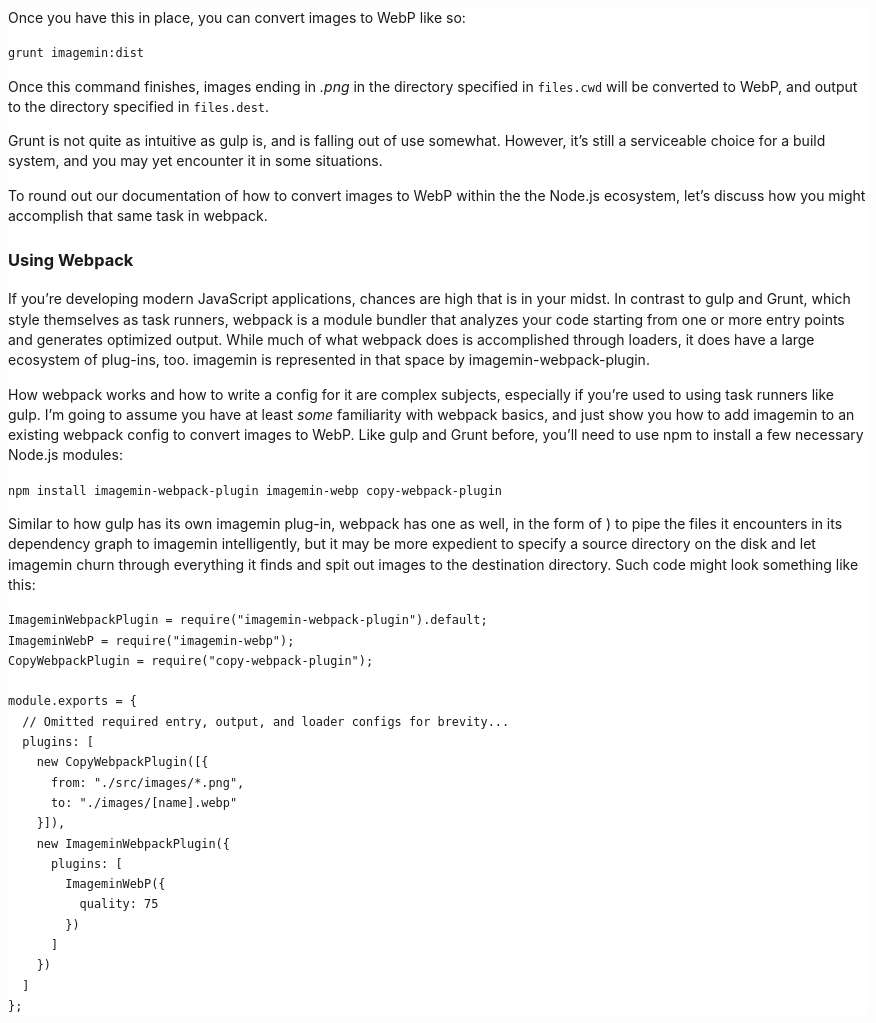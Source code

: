 </ol>

<p>Once you have this in place, you can convert images to WebP like so:</p>

<pre><code class="language-bash">grunt imagemin:dist
</code></pre>

<p>Once this command finishes, images ending in <em>.png</em> in the directory specified in <code>files.cwd</code> will be converted to WebP, and output to the directory specified in <code>files.dest</code>.</p>

<p>Grunt is not quite as intuitive as gulp is, and is falling out of use somewhat. However, it’s still a serviceable choice for a build system, and you may yet encounter it in some situations.</p>

<p>To round out our documentation of how to convert images to WebP within the the Node.js ecosystem, let’s discuss how you might accomplish that same task in webpack.</p>

<div class="sponsors__wide-place"></div>




<h3 id="using-webpack">Using Webpack</h3>

<p>If you’re developing modern JavaScript applications, chances are high that  is in your midst. In contrast to gulp and Grunt, which style themselves as task runners, webpack is a module bundler that analyzes your code starting from one or more entry points and generates optimized output. While much of what webpack does is accomplished through loaders, it does have a large ecosystem of plug-ins, too. imagemin is represented in that space by imagemin-webpack-plugin.</p>

<p>How webpack works and how to write a config for it are complex subjects, especially if you’re used to using task runners like gulp. I’m going to assume you have at least <em>some</em> familiarity with webpack basics, and just show you how to add imagemin to an existing webpack config to convert images to WebP. Like gulp and Grunt before, you’ll need to use npm to install a few necessary Node.js modules:</p>

<pre><code class="language-bash">npm install imagemin-webpack-plugin imagemin-webp copy-webpack-plugin
</code></pre>

<p>Similar to how gulp has its own imagemin plug-in, webpack has one as well, in the form of ) to pipe the files it encounters in its dependency graph to imagemin intelligently, but it may be more expedient to specify a source directory on the disk and let imagemin churn through everything it finds and spit out images to the destination directory. Such code might look something like this:</p>

<pre class="break-out"><code class="language-javascript">ImageminWebpackPlugin = require("imagemin-webpack-plugin").default;
ImageminWebP = require("imagemin-webp");
CopyWebpackPlugin = require("copy-webpack-plugin");

module.exports = {
  // Omitted required entry, output, and loader configs for brevity...
  plugins: [
    new CopyWebpackPlugin([{
      from: "./src/images/*.png",
      to: "./images/[name].webp"
    }]),
    new ImageminWebpackPlugin({
      plugins: [
        ImageminWebP({
          quality: 75
        })
      ]
    })
  ]
};
</code></pre>
